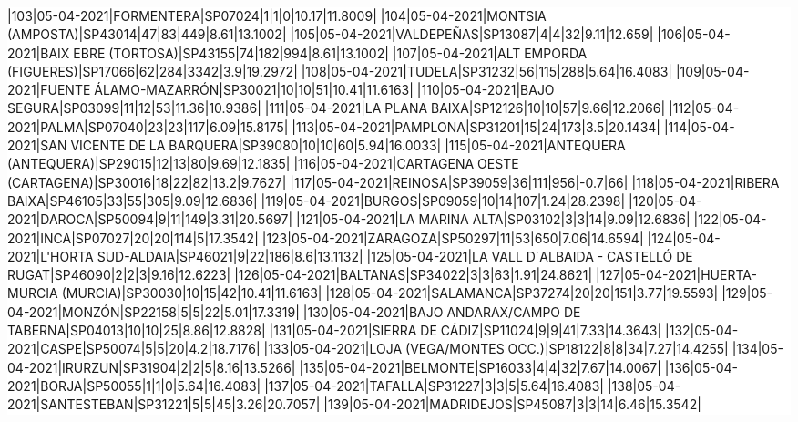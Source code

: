 |103|05-04-2021|FORMENTERA|SP07024|1|1|0|10.17|11.8009|
|104|05-04-2021|MONTSIA (AMPOSTA)|SP43014|47|83|449|8.61|13.1002|
|105|05-04-2021|VALDEPEÑAS|SP13087|4|4|32|9.11|12.659|
|106|05-04-2021|BAIX EBRE (TORTOSA)|SP43155|74|182|994|8.61|13.1002|
|107|05-04-2021|ALT EMPORDA (FIGUERES)|SP17066|62|284|3342|3.9|19.2972|
|108|05-04-2021|TUDELA|SP31232|56|115|288|5.64|16.4083|
|109|05-04-2021|FUENTE ÁLAMO-MAZARRÓN|SP30021|10|10|51|10.41|11.6163|
|110|05-04-2021|BAJO SEGURA|SP03099|11|12|53|11.36|10.9386|
|111|05-04-2021|LA PLANA BAIXA|SP12126|10|10|57|9.66|12.2066|
|112|05-04-2021|PALMA|SP07040|23|23|117|6.09|15.8175|
|113|05-04-2021|PAMPLONA|SP31201|15|24|173|3.5|20.1434|
|114|05-04-2021|SAN VICENTE DE LA BARQUERA|SP39080|10|10|60|5.94|16.0033|
|115|05-04-2021|ANTEQUERA (ANTEQUERA)|SP29015|12|13|80|9.69|12.1835|
|116|05-04-2021|CARTAGENA OESTE (CARTAGENA)|SP30016|18|22|82|13.2|9.7627|
|117|05-04-2021|REINOSA|SP39059|36|111|956|-0.7|66|
|118|05-04-2021|RIBERA BAIXA|SP46105|33|55|305|9.09|12.6836|
|119|05-04-2021|BURGOS|SP09059|10|14|107|1.24|28.2398|
|120|05-04-2021|DAROCA|SP50094|9|11|149|3.31|20.5697|
|121|05-04-2021|LA MARINA ALTA|SP03102|3|3|14|9.09|12.6836|
|122|05-04-2021|INCA|SP07027|20|20|114|5|17.3542|
|123|05-04-2021|ZARAGOZA|SP50297|11|53|650|7.06|14.6594|
|124|05-04-2021|L'HORTA SUD-ALDAIA|SP46021|9|22|186|8.6|13.1132|
|125|05-04-2021|LA VALL D´ALBAIDA - CASTELLÓ DE RUGAT|SP46090|2|2|3|9.16|12.6223|
|126|05-04-2021|BALTANAS|SP34022|3|3|63|1.91|24.8621|
|127|05-04-2021|HUERTA-MURCIA (MURCIA)|SP30030|10|15|42|10.41|11.6163|
|128|05-04-2021|SALAMANCA|SP37274|20|20|151|3.77|19.5593|
|129|05-04-2021|MONZÓN|SP22158|5|5|22|5.01|17.3319|
|130|05-04-2021|BAJO ANDARAX/CAMPO DE TABERNA|SP04013|10|10|25|8.86|12.8828|
|131|05-04-2021|SIERRA DE CÁDIZ|SP11024|9|9|41|7.33|14.3643|
|132|05-04-2021|CASPE|SP50074|5|5|20|4.2|18.7176|
|133|05-04-2021|LOJA (VEGA/MONTES OCC.)|SP18122|8|8|34|7.27|14.4255|
|134|05-04-2021|IRURZUN|SP31904|2|2|5|8.16|13.5266|
|135|05-04-2021|BELMONTE|SP16033|4|4|32|7.67|14.0067|
|136|05-04-2021|BORJA|SP50055|1|1|0|5.64|16.4083|
|137|05-04-2021|TAFALLA|SP31227|3|3|5|5.64|16.4083|
|138|05-04-2021|SANTESTEBAN|SP31221|5|5|45|3.26|20.7057|
|139|05-04-2021|MADRIDEJOS|SP45087|3|3|14|6.46|15.3542|